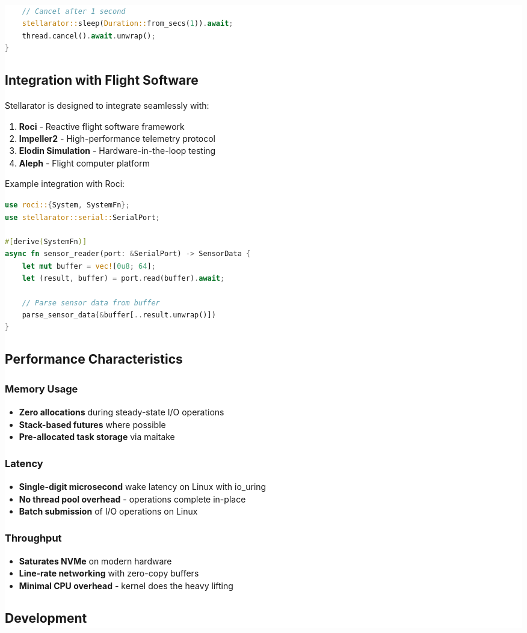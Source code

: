 ```rust
    // Cancel after 1 second
    stellarator::sleep(Duration::from_secs(1)).await;
    thread.cancel().await.unwrap();
}
```

## Integration with Flight Software

Stellarator is designed to integrate seamlessly with:

1. **Roci** - Reactive flight software framework
2. **Impeller2** - High-performance telemetry protocol
3. **Elodin Simulation** - Hardware-in-the-loop testing
4. **Aleph** - Flight computer platform

Example integration with Roci:

```rust
use roci::{System, SystemFn};
use stellarator::serial::SerialPort;

#[derive(SystemFn)]
async fn sensor_reader(port: &SerialPort) -> SensorData {
    let mut buffer = vec![0u8; 64];
    let (result, buffer) = port.read(buffer).await;
    
    // Parse sensor data from buffer
    parse_sensor_data(&buffer[..result.unwrap()])
}
```

## Performance Characteristics

### Memory Usage
- **Zero allocations** during steady-state I/O operations
- **Stack-based futures** where possible
- **Pre-allocated task storage** via maitake

### Latency
- **Single-digit microsecond** wake latency on Linux with io_uring
- **No thread pool overhead** - operations complete in-place
- **Batch submission** of I/O operations on Linux

### Throughput
- **Saturates NVMe** on modern hardware
- **Line-rate networking** with zero-copy buffers
- **Minimal CPU overhead** - kernel does the heavy lifting

## Development
